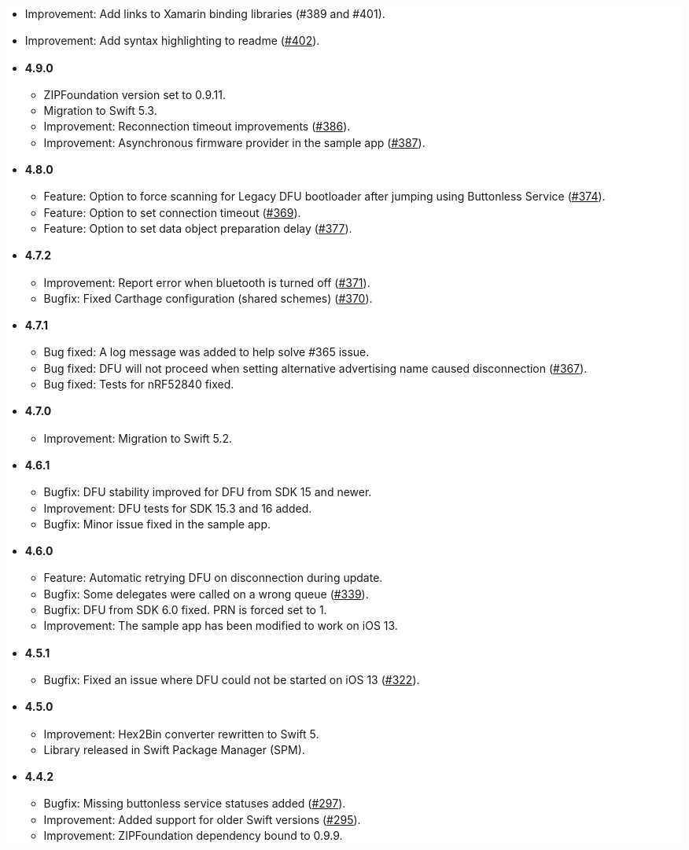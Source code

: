    - Improvement: Add links to Xamarin binding libraries (#389 and #401).
   - Improvement: Add syntax highlighting to readme ([#402](https://github.com/NordicSemiconductor/IOS-Pods-DFU-Library/issues/402)).
   
- **4.9.0**
   - ZIPFoundation version set to 0.9.11.
   - Migration to Swift 5.3.
   - Improvement: Reconnection timeout improvements ([#386](https://github.com/NordicSemiconductor/IOS-Pods-DFU-Library/issues/386)).
   - Improvement: Asynchronous firmware provider in the sample app ([#387](https://github.com/NordicSemiconductor/IOS-Pods-DFU-Library/issues/387)).
   
- **4.8.0**
   - Feature: Option to force scanning for Legacy DFU bootloader after jumping using Buttonless Service ([#374](https://github.com/NordicSemiconductor/IOS-Pods-DFU-Library/issues/374)).
   - Feature: Option to set connection timeout ([#369](https://github.com/NordicSemiconductor/IOS-Pods-DFU-Library/issues/369)).
   - Feature: Option to set data object preparation delay ([#377](https://github.com/NordicSemiconductor/IOS-Pods-DFU-Library/issues/377)).
   
- **4.7.2**
   - Improvement: Report error when bluetooth is turned off ([#371](https://github.com/NordicSemiconductor/IOS-Pods-DFU-Library/issues/371)).
   - Bugfix: Fixed Carthage configuration (shared schemes) ([#370](https://github.com/NordicSemiconductor/IOS-Pods-DFU-Library/issues/370)).

- **4.7.1**
   - Bug fixed: A log message was added to help solve #365 issue.
   - Bug fixed: DFU will not proceed when setting alternative advertising name caused disconnection ([#367](https://github.com/NordicSemiconductor/IOS-Pods-DFU-Library/issues/367)).
   - Bug fixed: Tests for nRF52840 fixed. 

- **4.7.0**
   - Improvement: Migration to Swift 5.2.
   
- **4.6.1**
   - Bugfix: DFU stability improved for DFU from SDK 15 and newer.
   - Improvement: DFU tests for SDK 15.3 and 16 added.
   - Bugfix: Minor issue fixed in the sample app.
   
- **4.6.0**
    - Feature: Automatic retrying DFU on disconnection during update. 
    - Bugfix: Some delegates were called on a wrong queue ([#339](https://github.com/NordicSemiconductor/IOS-Pods-DFU-Library/issues/339)).
    - Bugfix: DFU from SDK 6.0 fixed. PRN is forced set to 1. 
    - Improvement: The sample app has been modified to work on iOS 13.
    
- **4.5.1**
    - Bugfix: Fixed an issue where DFU could not be started on iOS 13 ([#322](https://github.com/NordicSemiconductor/IOS-Pods-DFU-Library/issues/322)). 
    
- **4.5.0**
    - Improvement: Hex2Bin converter rewritten to Swift 5.
    - Library released in Swift Package Manager (SPM).

- **4.4.2**
    - Bugfix: Missing buttonless service statuses added ([#297](https://github.com/NordicSemiconductor/IOS-Pods-DFU-Library/issues/297)).
    - Improvement: Added support for older Swift versions ([#295](https://github.com/NordicSemiconductor/IOS-Pods-DFU-Library/issues/295)).
    - Improvement: ZIPFoundation dependency bound to 0.9.9.
